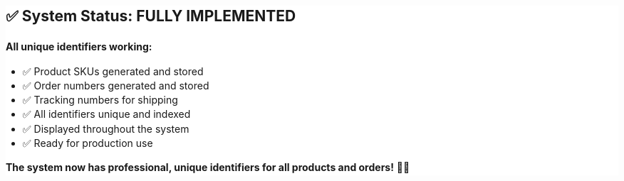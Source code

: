 
## ✅ System Status: **FULLY IMPLEMENTED**

**All unique identifiers working:**
- ✅ Product SKUs generated and stored
- ✅ Order numbers generated and stored
- ✅ Tracking numbers for shipping
- ✅ All identifiers unique and indexed
- ✅ Displayed throughout the system
- ✅ Ready for production use

**The system now has professional, unique identifiers for all products and orders!** 🎯✨

